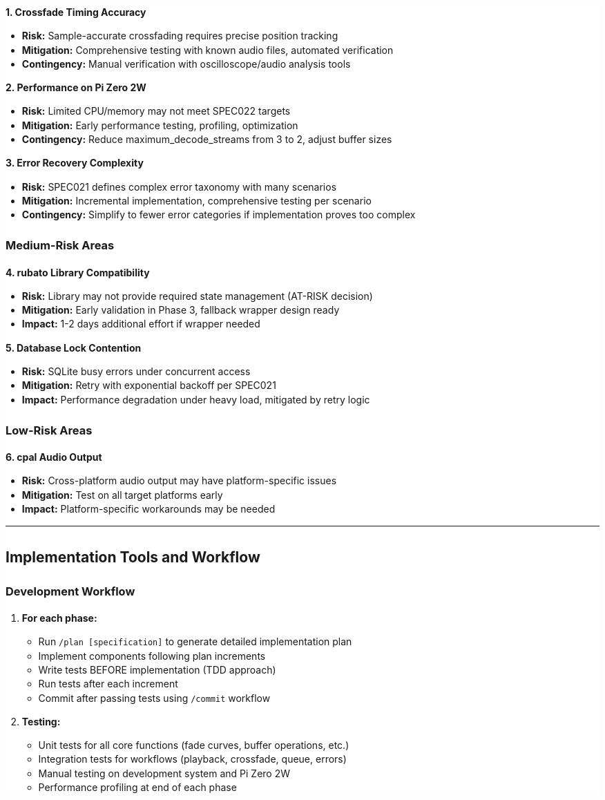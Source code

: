 **1. Crossfade Timing Accuracy**
- **Risk:** Sample-accurate crossfading requires precise position tracking
- **Mitigation:** Comprehensive testing with known audio files, automated verification
- **Contingency:** Manual verification with oscilloscope/audio analysis tools

**2. Performance on Pi Zero 2W**
- **Risk:** Limited CPU/memory may not meet SPEC022 targets
- **Mitigation:** Early performance testing, profiling, optimization
- **Contingency:** Reduce maximum_decode_streams from 3 to 2, adjust buffer sizes

**3. Error Recovery Complexity**
- **Risk:** SPEC021 defines complex error taxonomy with many scenarios
- **Mitigation:** Incremental implementation, comprehensive testing per scenario
- **Contingency:** Simplify to fewer error categories if implementation proves too complex

### Medium-Risk Areas

**4. rubato Library Compatibility**
- **Risk:** Library may not provide required state management (AT-RISK decision)
- **Mitigation:** Early validation in Phase 3, fallback wrapper design ready
- **Impact:** 1-2 days additional effort if wrapper needed

**5. Database Lock Contention**
- **Risk:** SQLite busy errors under concurrent access
- **Mitigation:** Retry with exponential backoff per SPEC021
- **Impact:** Performance degradation under heavy load, mitigated by retry logic

### Low-Risk Areas

**6. cpal Audio Output**
- **Risk:** Cross-platform audio output may have platform-specific issues
- **Mitigation:** Test on all target platforms early
- **Impact:** Platform-specific workarounds may be needed

---

## Implementation Tools and Workflow

### Development Workflow

1. **For each phase:**
   - Run `/plan [specification]` to generate detailed implementation plan
   - Implement components following plan increments
   - Write tests BEFORE implementation (TDD approach)
   - Run tests after each increment
   - Commit after passing tests using `/commit` workflow

2. **Testing:**
   - Unit tests for all core functions (fade curves, buffer operations, etc.)
   - Integration tests for workflows (playback, crossfade, queue, errors)
   - Manual testing on development system and Pi Zero 2W
   - Performance profiling at end of each phase

